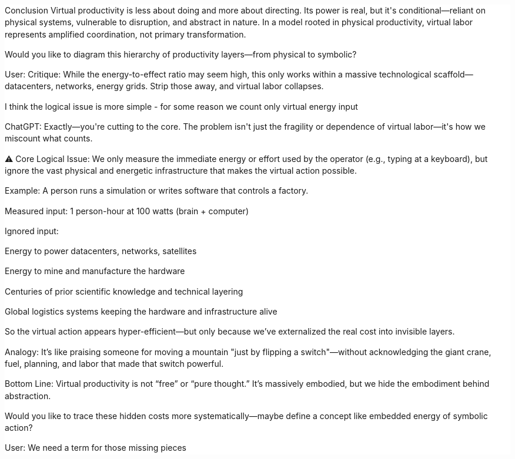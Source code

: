 Conclusion
Virtual productivity is less about doing and more about directing.
Its power is real, but it's conditional—reliant on physical systems, vulnerable to disruption, and abstract in nature. In a model rooted in physical productivity, virtual labor represents amplified coordination, not primary transformation.

Would you like to diagram this hierarchy of productivity layers—from physical to symbolic?






User:
Critique: While the energy-to-effect ratio may seem high, this only works within a massive technological scaffold—datacenters, networks, energy grids. Strip those away, and virtual labor collapses.

I think the logical issue is more simple - for some reason we count only virtual energy input


ChatGPT:
Exactly—you're cutting to the core. The problem isn't just the fragility or dependence of virtual labor—it's how we miscount what counts.

⚠️ Core Logical Issue:
We only measure the immediate energy or effort used by the operator (e.g., typing at a keyboard),
but ignore the vast physical and energetic infrastructure that makes the virtual action possible.

Example:
A person runs a simulation or writes software that controls a factory.

Measured input: 1 person-hour at 100 watts (brain + computer)

Ignored input:

Energy to power datacenters, networks, satellites

Energy to mine and manufacture the hardware

Centuries of prior scientific knowledge and technical layering

Global logistics systems keeping the hardware and infrastructure alive

So the virtual action appears hyper-efficient—but only because we’ve externalized the real cost into invisible layers.

Analogy:
It’s like praising someone for moving a mountain "just by flipping a switch"—without acknowledging the giant crane, fuel, planning, and labor that made that switch powerful.

Bottom Line:
Virtual productivity is not “free” or “pure thought.” It’s massively embodied, but we hide the embodiment behind abstraction.

Would you like to trace these hidden costs more systematically—maybe define a concept like embedded energy of symbolic action?






User:
We need a term for those missing pieces
